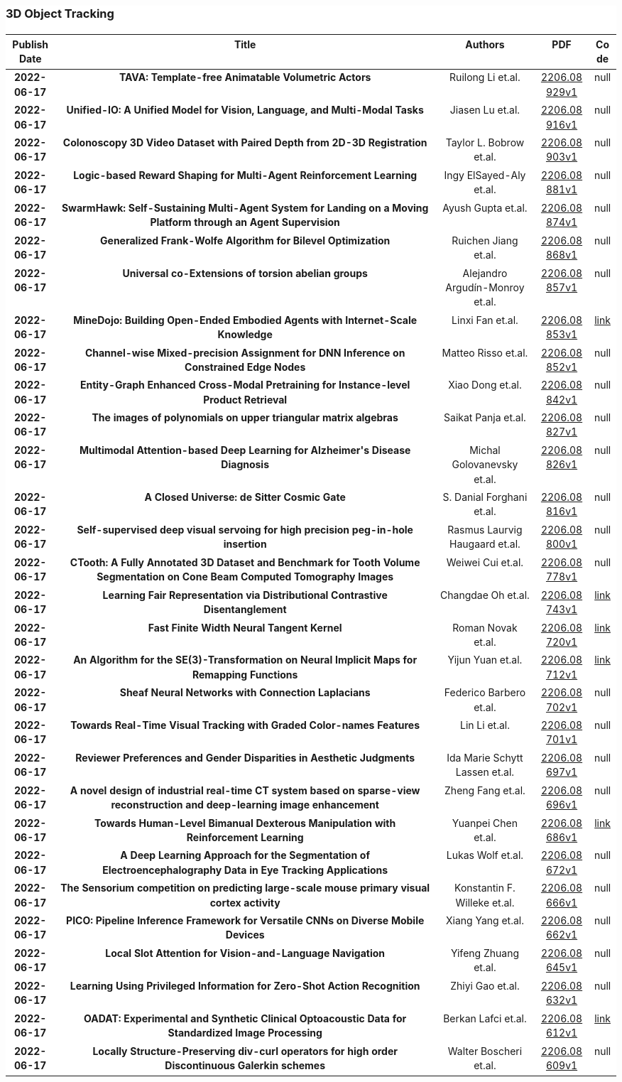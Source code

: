 ### 3D Object Tracking
|Publish Date|Title|Authors|PDF|Code|
| :---: | :---: | :---: | :---: | :---: |
|**2022-06-17**|**TAVA: Template-free Animatable Volumetric Actors**|Ruilong Li et.al.|[2206.08929v1](http://arxiv.org/abs/2206.08929v1)|null|
|**2022-06-17**|**Unified-IO: A Unified Model for Vision, Language, and Multi-Modal Tasks**|Jiasen Lu et.al.|[2206.08916v1](http://arxiv.org/abs/2206.08916v1)|null|
|**2022-06-17**|**Colonoscopy 3D Video Dataset with Paired Depth from 2D-3D Registration**|Taylor L. Bobrow et.al.|[2206.08903v1](http://arxiv.org/abs/2206.08903v1)|null|
|**2022-06-17**|**Logic-based Reward Shaping for Multi-Agent Reinforcement Learning**|Ingy ElSayed-Aly et.al.|[2206.08881v1](http://arxiv.org/abs/2206.08881v1)|null|
|**2022-06-17**|**SwarmHawk: Self-Sustaining Multi-Agent System for Landing on a Moving Platform through an Agent Supervision**|Ayush Gupta et.al.|[2206.08874v1](http://arxiv.org/abs/2206.08874v1)|null|
|**2022-06-17**|**Generalized Frank-Wolfe Algorithm for Bilevel Optimization**|Ruichen Jiang et.al.|[2206.08868v1](http://arxiv.org/abs/2206.08868v1)|null|
|**2022-06-17**|**Universal co-Extensions of torsion abelian groups**|Alejandro Argudín-Monroy et.al.|[2206.08857v1](http://arxiv.org/abs/2206.08857v1)|null|
|**2022-06-17**|**MineDojo: Building Open-Ended Embodied Agents with Internet-Scale Knowledge**|Linxi Fan et.al.|[2206.08853v1](http://arxiv.org/abs/2206.08853v1)|[link](https://github.com/MineDojo/MineDojo)|
|**2022-06-17**|**Channel-wise Mixed-precision Assignment for DNN Inference on Constrained Edge Nodes**|Matteo Risso et.al.|[2206.08852v1](http://arxiv.org/abs/2206.08852v1)|null|
|**2022-06-17**|**Entity-Graph Enhanced Cross-Modal Pretraining for Instance-level Product Retrieval**|Xiao Dong et.al.|[2206.08842v1](http://arxiv.org/abs/2206.08842v1)|null|
|**2022-06-17**|**The images of polynomials on upper triangular matrix algebras**|Saikat Panja et.al.|[2206.08827v1](http://arxiv.org/abs/2206.08827v1)|null|
|**2022-06-17**|**Multimodal Attention-based Deep Learning for Alzheimer's Disease Diagnosis**|Michal Golovanevsky et.al.|[2206.08826v1](http://arxiv.org/abs/2206.08826v1)|null|
|**2022-06-17**|**A Closed Universe: de Sitter Cosmic Gate**|S. Danial Forghani et.al.|[2206.08816v1](http://arxiv.org/abs/2206.08816v1)|null|
|**2022-06-17**|**Self-supervised deep visual servoing for high precision peg-in-hole insertion**|Rasmus Laurvig Haugaard et.al.|[2206.08800v1](http://arxiv.org/abs/2206.08800v1)|null|
|**2022-06-17**|**CTooth: A Fully Annotated 3D Dataset and Benchmark for Tooth Volume Segmentation on Cone Beam Computed Tomography Images**|Weiwei Cui et.al.|[2206.08778v1](http://arxiv.org/abs/2206.08778v1)|null|
|**2022-06-17**|**Learning Fair Representation via Distributional Contrastive Disentanglement**|Changdae Oh et.al.|[2206.08743v1](http://arxiv.org/abs/2206.08743v1)|[link](https://github.com/changdaeoh/farconvae)|
|**2022-06-17**|**Fast Finite Width Neural Tangent Kernel**|Roman Novak et.al.|[2206.08720v1](http://arxiv.org/abs/2206.08720v1)|[link](https://github.com/google/neural-tangents)|
|**2022-06-17**|**An Algorithm for the SE(3)-Transformation on Neural Implicit Maps for Remapping Functions**|Yijun Yuan et.al.|[2206.08712v1](http://arxiv.org/abs/2206.08712v1)|[link](https://github.com/jarrome/imt_mapping)|
|**2022-06-17**|**Sheaf Neural Networks with Connection Laplacians**|Federico Barbero et.al.|[2206.08702v1](http://arxiv.org/abs/2206.08702v1)|null|
|**2022-06-17**|**Towards Real-Time Visual Tracking with Graded Color-names Features**|Lin Li et.al.|[2206.08701v1](http://arxiv.org/abs/2206.08701v1)|null|
|**2022-06-17**|**Reviewer Preferences and Gender Disparities in Aesthetic Judgments**|Ida Marie Schytt Lassen et.al.|[2206.08697v1](http://arxiv.org/abs/2206.08697v1)|null|
|**2022-06-17**|**A novel design of industrial real-time CT system based on sparse-view reconstruction and deep-learning image enhancement**|Zheng Fang et.al.|[2206.08696v1](http://arxiv.org/abs/2206.08696v1)|null|
|**2022-06-17**|**Towards Human-Level Bimanual Dexterous Manipulation with Reinforcement Learning**|Yuanpei Chen et.al.|[2206.08686v1](http://arxiv.org/abs/2206.08686v1)|[link](https://github.com/pku-marl/dexteroushands)|
|**2022-06-17**|**A Deep Learning Approach for the Segmentation of Electroencephalography Data in Eye Tracking Applications**|Lukas Wolf et.al.|[2206.08672v1](http://arxiv.org/abs/2206.08672v1)|null|
|**2022-06-17**|**The Sensorium competition on predicting large-scale mouse primary visual cortex activity**|Konstantin F. Willeke et.al.|[2206.08666v1](http://arxiv.org/abs/2206.08666v1)|null|
|**2022-06-17**|**PICO: Pipeline Inference Framework for Versatile CNNs on Diverse Mobile Devices**|Xiang Yang et.al.|[2206.08662v1](http://arxiv.org/abs/2206.08662v1)|null|
|**2022-06-17**|**Local Slot Attention for Vision-and-Language Navigation**|Yifeng Zhuang et.al.|[2206.08645v1](http://arxiv.org/abs/2206.08645v1)|null|
|**2022-06-17**|**Learning Using Privileged Information for Zero-Shot Action Recognition**|Zhiyi Gao et.al.|[2206.08632v1](http://arxiv.org/abs/2206.08632v1)|null|
|**2022-06-17**|**OADAT: Experimental and Synthetic Clinical Optoacoustic Data for Standardized Image Processing**|Berkan Lafci et.al.|[2206.08612v1](http://arxiv.org/abs/2206.08612v1)|[link](https://renkulab.io/gitlab/firat.ozdemir/oadat-evaluate)|
|**2022-06-17**|**Locally Structure-Preserving div-curl operators for high order Discontinuous Galerkin schemes**|Walter Boscheri et.al.|[2206.08609v1](http://arxiv.org/abs/2206.08609v1)|null|
